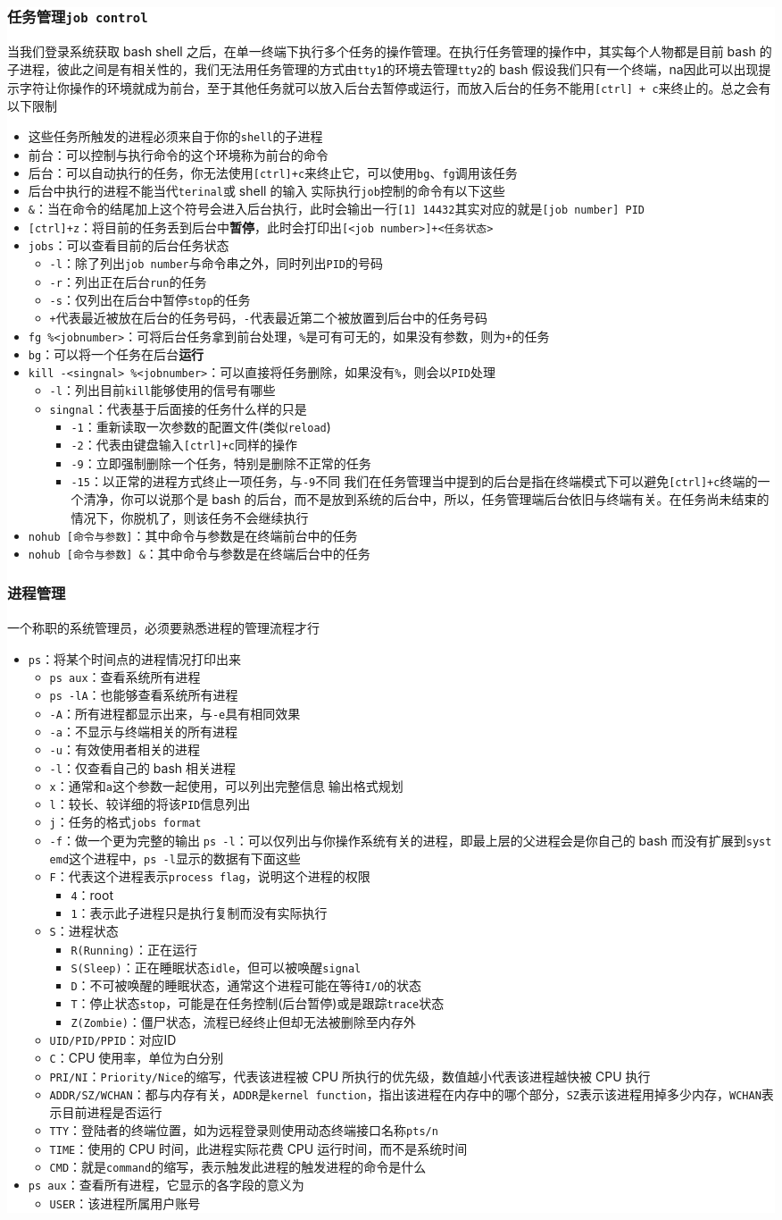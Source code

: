 ### 任务管理`job control`
当我们登录系统获取 bash shell 之后，在单一终端下执行多个任务的操作管理。在执行任务管理的操作中，其实每个人物都是目前 bash 的子进程，彼此之间是有相关性的，我们无法用任务管理的方式由`tty1`的环境去管理`tty2`的 bash
假设我们只有一个终端，na因此可以出现提示字符让你操作的环境就成为前台，至于其他任务就可以放入后台去暂停或运行，而放入后台的任务不能用`[ctrl] + c`来终止的。总之会有以下限制
- 这些任务所触发的进程必须来自于你的`shell`的子进程
- 前台：可以控制与执行命令的这个环境称为前台的命令
- 后台：可以自动执行的任务，你无法使用`[ctrl]+c`来终止它，可以使用`bg`、`fg`调用该任务
- 后台中执行的进程不能当代`terinal`或 shell 的输入
实际执行`job`控制的命令有以下这些
- `&`：当在命令的结尾加上这个符号会进入后台执行，此时会输出一行`[1] 14432`其实对应的就是`[job number] PID`
- `[ctrl]+z`：将目前的任务丢到后台中**暂停**，此时会打印出`[<job number>]+<任务状态>`
- `jobs`：可以查看目前的后台任务状态
  - `-l`：除了列出`job number`与命令串之外，同时列出`PID`的号码
  - `-r`：列出正在后台`run`的任务
  - `-s`：仅列出在后台中暂停`stop`的任务
  - `+`代表最近被放在后台的任务号码，`-`代表最近第二个被放置到后台中的任务号码
- `fg %<jobnumber>`：可将后台任务拿到前台处理，`%`是可有可无的，如果没有参数，则为`+`的任务
- `bg`：可以将一个任务在后台**运行** 
- `kill -<singnal> %<jobnumber>`：可以直接将任务删除，如果没有`%`，则会以`PID`处理
  - `-l`：列出目前`kill`能够使用的信号有哪些
  - `singnal`：代表基于后面接的任务什么样的只是
    - `-1`：重新读取一次参数的配置文件(类似`reload`)
    - `-2`：代表由键盘输入`[ctrl]+c`同样的操作
    - `-9`：立即强制删除一个任务，特别是删除不正常的任务
    - `-15`：以正常的进程方式终止一项任务，与`-9`不同
我们在任务管理当中提到的后台是指在终端模式下可以避免`[ctrl]+c`终端的一个清净，你可以说那个是 bash 的后台，而不是放到系统的后台中，所以，任务管理端后台依旧与终端有关。在任务尚未结束的情况下，你脱机了，则该任务不会继续执行
- `nohub [命令与参数]`：其中命令与参数是在终端前台中的任务
- `nohub [命令与参数] &`：其中命令与参数是在终端后台中的任务

### 进程管理
一个称职的系统管理员，必须要熟悉进程的管理流程才行
- `ps`：将某个时间点的进程情况打印出来
  - `ps aux`：查看系统所有进程
  - `ps -lA`：也能够查看系统所有进程
  - `-A`：所有进程都显示出来，与`-e`具有相同效果
  - `-a`：不显示与终端相关的所有进程
  - `-u`：有效使用者相关的进程
  - `-l`：仅查看自己的 bash 相关进程
  - `x`：通常和`a`这个参数一起使用，可以列出完整信息
  输出格式规划
  - `l`：较长、较详细的将该`PID`信息列出
  - `j`：任务的格式`jobs format`
  - `-f`：做一个更为完整的输出
  `ps -l`：可以仅列出与你操作系统有关的进程，即最上层的父进程会是你自己的 bash 而没有扩展到`systemd`这个进程中，`ps -l`显示的数据有下面这些
  - `F`：代表这个进程表示`process flag`，说明这个进程的权限
    - `4`：root
    - `1`：表示此子进程只是执行复制而没有实际执行
  - `S`：进程状态
    - `R(Running)`：正在运行
    - `S(Sleep)`：正在睡眠状态`idle`，但可以被唤醒`signal`
    - `D`：不可被唤醒的睡眠状态，通常这个进程可能在等待`I/O`的状态
    - `T`：停止状态`stop`，可能是在任务控制(后台暂停)或是跟踪`trace`状态
    - `Z(Zombie)`：僵尸状态，流程已经终止但却无法被删除至内存外
  - `UID/PID/PPID`：对应ID
  - `C`：CPU 使用率，单位为白分别
  - `PRI/NI`：`Priority/Nice`的缩写，代表该进程被 CPU 所执行的优先级，数值越小代表该进程越快被 CPU 执行
  - `ADDR/SZ/WCHAN`：都与内存有关，`ADDR`是`kernel function`，指出该进程在内存中的哪个部分，`SZ`表示该进程用掉多少内存，`WCHAN`表示目前进程是否运行
  - `TTY`：登陆者的终端位置，如为远程登录则使用动态终端接口名称`pts/n`
  - `TIME`：使用的 CPU 时间，此进程实际花费 CPU 运行时间，而不是系统时间
  - `CMD`：就是`command`的缩写，表示触发此进程的触发进程的命令是什么
- `ps aux`：查看所有进程，它显示的各字段的意义为
  - `USER`：该进程所属用户账号